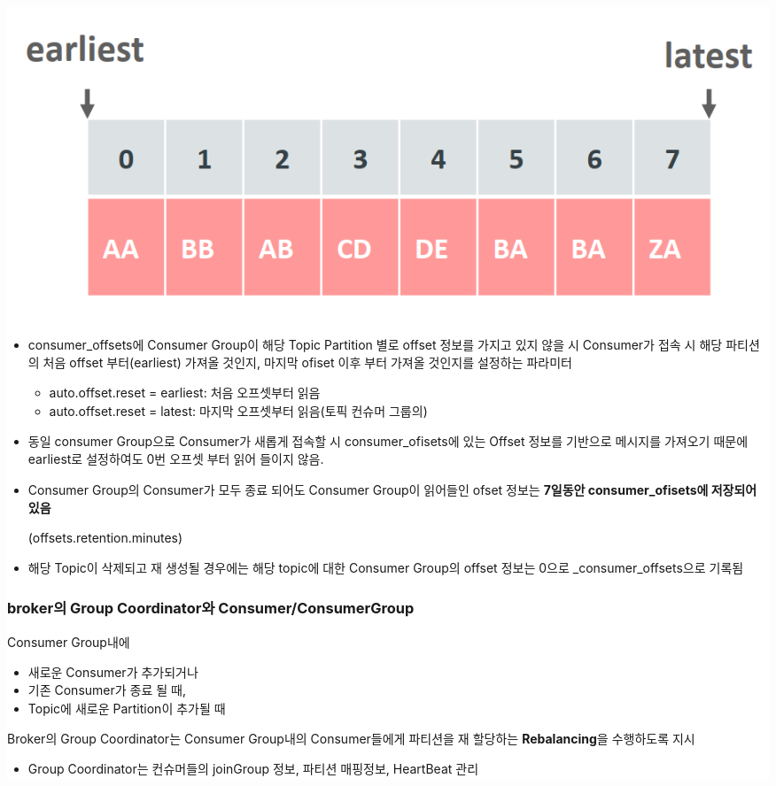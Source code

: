 ![image-20250108014139903](./images//image-20250108014139903.png)

* consumer_offsets에 Consumer Group이 해당 Topic Partition 별로 offset 정보를 가지고 있지 않을 시 Consumer가 접속 시 해당 파티션의 처음 offset 부터(earliest) 가져올 것인지, 마지막 ofiset 이후 부터 가져올 것인지를 설정하는 파라미터

  * ﻿﻿auto.offset.reset = earliest: 처음 오프셋부터 읽음 
  * ﻿﻿auto.offset.reset = latest: 마지막 오프셋부터 읽음(토픽 컨슈머 그룹의)

* 동일 consumer Group으로 Consumer가 새롭게 접속할 시 consumer_ofisets에 있는 Offset 정보를 기반으로 메시지를 가져오기 때문에 earliest로 설정하여도 0번 오프셋 부터 읽어 들이지 않음.

* Consumer Group의 Consumer가 모두 종료 되어도 Consumer Group이 읽어들인 ofset 정보는 **7일동안 consumer_ofisets에 저장되어 있음**

  (offsets.retention.minutes)

* 해당 Topic이 삭제되고 재 생성될 경우에는 해당 topic에 대한 Consumer Group의 offset 정보는 0으로 _consumer_offsets으로 기록됨

### broker의 Group Coordinator와 Consumer/ConsumerGroup

Consumer Group내에 

* 새로운 Consumer가 추가되거나 
* 기존 Consumer가 종료 될 때, 
* Topic에 새로운 Partition이 추가될 때 

Broker의 Group Coordinator는 Consumer Group내의 Consumer들에게 파티션을 재 할당하는 **Rebalancing**을 수행하도록 지시

* Group Coordinator는 컨슈머들의 joinGroup 정보, 파티션 매핑정보, HeartBeat 관리
